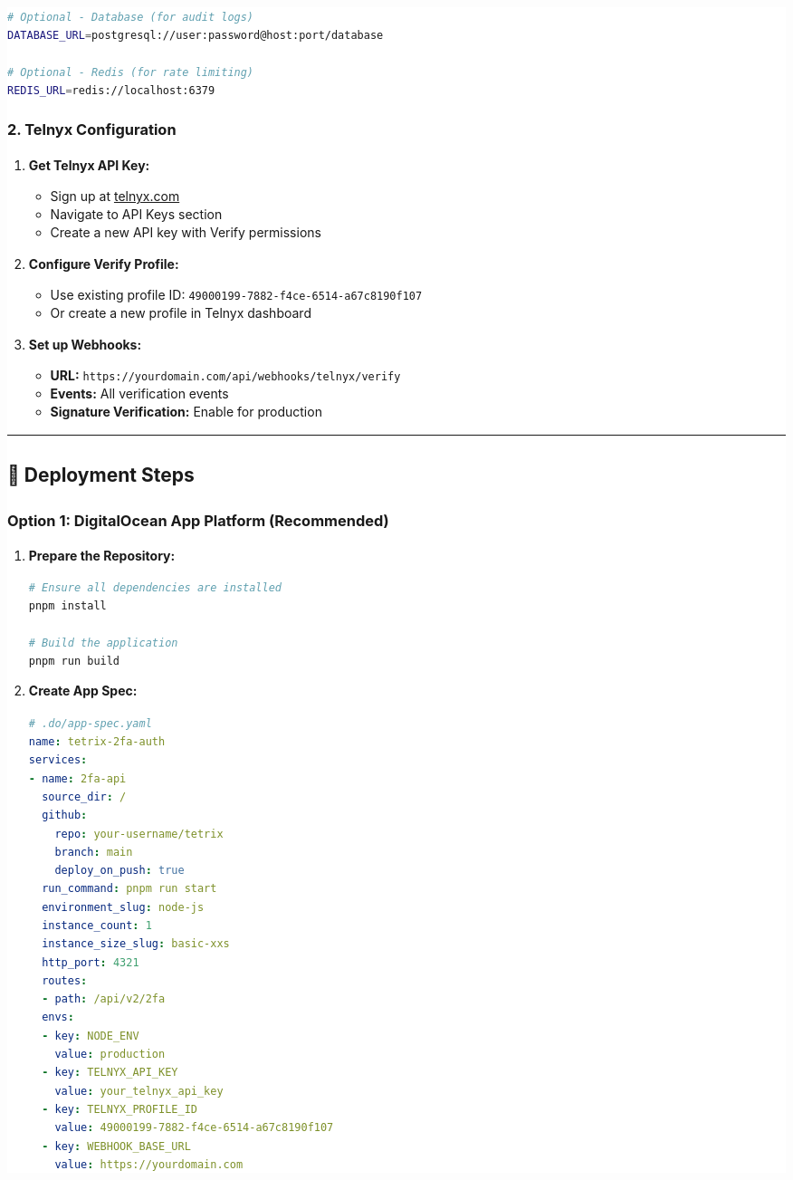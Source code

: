 ```bash
# Optional - Database (for audit logs)
DATABASE_URL=postgresql://user:password@host:port/database

# Optional - Redis (for rate limiting)
REDIS_URL=redis://localhost:6379
```

### **2. Telnyx Configuration**

1. **Get Telnyx API Key:**
   - Sign up at [telnyx.com](https://telnyx.com)
   - Navigate to API Keys section
   - Create a new API key with Verify permissions

2. **Configure Verify Profile:**
   - Use existing profile ID: `49000199-7882-f4ce-6514-a67c8190f107`
   - Or create a new profile in Telnyx dashboard

3. **Set up Webhooks:**
   - **URL:** `https://yourdomain.com/api/webhooks/telnyx/verify`
   - **Events:** All verification events
   - **Signature Verification:** Enable for production

---

## 🚀 **Deployment Steps**

### **Option 1: DigitalOcean App Platform (Recommended)**

1. **Prepare the Repository:**
   ```bash
   # Ensure all dependencies are installed
   pnpm install
   
   # Build the application
   pnpm run build
   ```

2. **Create App Spec:**
   ```yaml
   # .do/app-spec.yaml
   name: tetrix-2fa-auth
   services:
   - name: 2fa-api
     source_dir: /
     github:
       repo: your-username/tetrix
       branch: main
       deploy_on_push: true
     run_command: pnpm run start
     environment_slug: node-js
     instance_count: 1
     instance_size_slug: basic-xxs
     http_port: 4321
     routes:
     - path: /api/v2/2fa
     envs:
     - key: NODE_ENV
       value: production
     - key: TELNYX_API_KEY
       value: your_telnyx_api_key
     - key: TELNYX_PROFILE_ID
       value: 49000199-7882-f4ce-6514-a67c8190f107
     - key: WEBHOOK_BASE_URL
       value: https://yourdomain.com
   ```